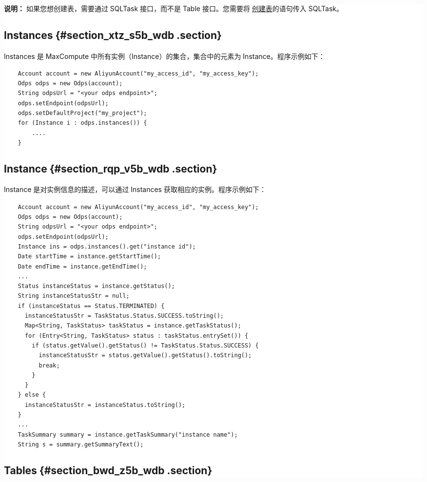**说明：** 如果您想创建表，需要通过 SQLTask 接口，而不是 Table 接口。您需要将 [创建表](cn.zh-CN/用户指南/SQL/DDL语句.md)的语句传入 SQLTask。

## Instances {#section_xtz_s5b_wdb .section}

Instances 是 MaxCompute 中所有实例（Instance）的集合，集合中的元素为 Instance。程序示例如下：

```
    Account account = new AliyunAccount("my_access_id", "my_access_key");
    Odps odps = new Odps(account);
    String odpsUrl = "<your odps endpoint>";
    odps.setEndpoint(odpsUrl);
    odps.setDefaultProject("my_project");
    for (Instance i : odps.instances()) {
        ....
    }

```

## Instance {#section_rqp_v5b_wdb .section}

Instance 是对实例信息的描述，可以通过 Instances 获取相应的实例。程序示例如下：

```
    Account account = new AliyunAccount("my_access_id", "my_access_key");
    Odps odps = new Odps(account);
    String odpsUrl = "<your odps endpoint>";
    odps.setEndpoint(odpsUrl);
    Instance ins = odps.instances().get("instance id");
    Date startTime = instance.getStartTime();
    Date endTime = instance.getEndTime();
    ...
    Status instanceStatus = instance.getStatus();
    String instanceStatusStr = null;
    if (instanceStatus == Status.TERMINATED) {
      instanceStatusStr = TaskStatus.Status.SUCCESS.toString();
      Map<String, TaskStatus> taskStatus = instance.getTaskStatus();
      for (Entry<String, TaskStatus> status : taskStatus.entrySet()) {
        if (status.getValue().getStatus() != TaskStatus.Status.SUCCESS) {
          instanceStatusStr = status.getValue().getStatus().toString();
          break;
        }
      }
    } else {
      instanceStatusStr = instanceStatus.toString();
    }
    ...
    TaskSummary summary = instance.getTaskSummary("instance name");
    String s = summary.getSummaryText();

```

## Tables {#section_bwd_z5b_wdb .section}
